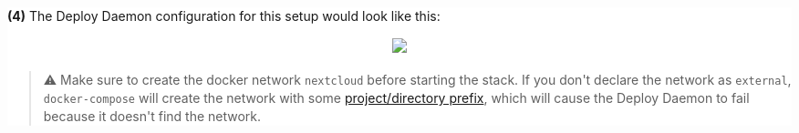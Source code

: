**(4)** The Deploy Daemon configuration for this setup would look like this:

<p align="center">
    <img src="./doc/img/deploy-daemon.png" width="30%"/>
</p>

>  :warning: Make sure to create the docker network `nextcloud` before starting the stack. If you don't declare the network as
> `external`, `docker-compose` will create the network with some [project/directory prefix](https://docs.docker.com/compose/how-tos/networking/), which will cause the Deploy Daemon to fail because it doesn't find the network.
